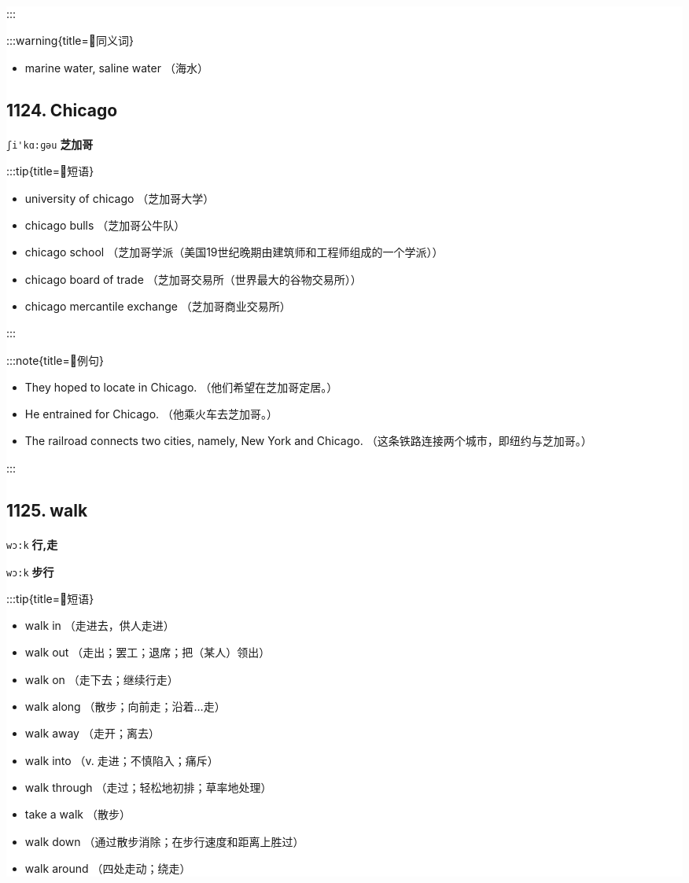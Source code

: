 :::

:::warning{title=🤔同义词}

- marine water, saline water （海水）


## 1124. Chicago

`ʃi'kɑ:ɡəu`  **芝加哥**

:::tip{title=🤩短语}

- university of chicago （芝加哥大学）

- chicago bulls （芝加哥公牛队）

- chicago school （芝加哥学派（美国19世纪晚期由建筑师和工程师组成的一个学派））

- chicago board of trade （芝加哥交易所（世界最大的谷物交易所））

- chicago mercantile exchange （芝加哥商业交易所）

:::

:::note{title=🎤例句}

- They hoped to locate in Chicago. （他们希望在芝加哥定居。）

- He entrained for Chicago. （他乘火车去芝加哥。）

- The railroad connects two cities, namely, New York and Chicago. （这条铁路连接两个城市，即纽约与芝加哥。）

:::

## 1125. walk

`wɔ:k`  **行,走**

`wɔ:k`  **步行**

:::tip{title=🤩短语}

- walk in （走进去，供人走进）

- walk out （走出；罢工；退席；把（某人）领出）

- walk on （走下去；继续行走）

- walk along （散步；向前走；沿着…走）

- walk away （走开；离去）

- walk into （v. 走进；不慎陷入；痛斥）

- walk through （走过；轻松地初排；草率地处理）

- take a walk （散步）

- walk down （通过散步消除；在步行速度和距离上胜过）

- walk around （四处走动；绕走）
